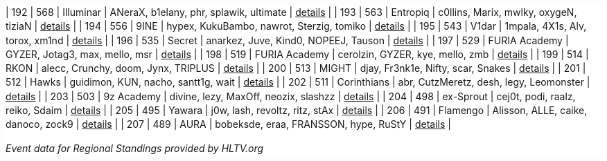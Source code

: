 | 192      |    568 | Illuminar          | ANeraX, b1elany, phr, splawik, ultimate           | [details](details/0192--illuminar--anerax-b1elany-phr-splawik-ultimate.md)              |
| 193      |    563 | Entropiq           | c0llins, Marix, mwlky, oxygeN, tiziaN             | [details](details/0193--entropiq--c0llins-marix-mwlky-oxygen-tizian.md)                 |
| 194      |    556 | 9INE               | hypex, KukuBambo, nawrot, Sterzig, tomiko         | [details](details/0194--9ine--hypex-kukubambo-nawrot-sterzig-tomiko.md)                 |
| 195      |    543 | V1dar              | 1mpala, 4X1s, Alv, torox, xm1nd                   | [details](details/0195--v1dar--1mpala-4x1s-alv-torox-xm1nd.md)                          |
| 196      |    535 | Secret             | anarkez, Juve, Kind0, NOPEEJ, Tauson              | [details](details/0196--secret--anarkez-juve-kind0-nopeej-tauson.md)                    |
| 197      |    529 | FURIA Academy      | GYZER, Jotag3, max, mello, msr                    | [details](details/0197--furia_academy--gyzer-jotag3-max-mello-msr.md)                   |
| 198      |    519 | FURIA Academy      | cerolzin, GYZER, kye, mello, zmb                  | [details](details/0198--furia_academy--cerolzin-gyzer-kye-mello-zmb.md)                 |
| 199      |    514 | RKON               | alecc, Crunchy, doom, Jynx, TRIPLUS               | [details](details/0199--rkon--alecc-crunchy-doom-jynx-triplus.md)                       |
| 200      |    513 | MIGHT              | djay, Fr3nk1e, Nifty, scar, Snakes                | [details](details/0200--might--djay-fr3nk1e-nifty-scar-snakes.md)                       |
| 201      |    512 | Hawks              | guidimon, KUN, nacho, santt1g, wait               | [details](details/0201--hawks--guidimon-kun-nacho-santt1g-wait.md)                      |
| 202      |    511 | Corinthians        | abr, CutzMeretz, desh, legy, Leomonster           | [details](details/0202--corinthians--abr-cutzmeretz-desh-legy-leomonster.md)            |
| 203      |    503 | 9z Academy         | divine, lezy, MaxOff, neozix, slashzz             | [details](details/0203--9z_academy--divine-lezy-maxoff-neozix-slashzz.md)               |
| 204      |    498 | ex-Sprout          | cej0t, podi, raalz, reiko, Sdaim                  | [details](details/0204--ex-sprout--cej0t-podi-raalz-reiko-sdaim.md)                     |
| 205      |    495 | Yawara             | j0w, lash, revoltz, ritz, stAx                    | [details](details/0205--yawara--j0w-lash-revoltz-ritz-stax.md)                          |
| 206      |    491 | Flamengo           | Alisson, ALLE, caike, danoco, zock9               | [details](details/0206--flamengo--alisson-alle-caike-danoco-zock9.md)                   |
| 207      |    489 | AURA               | bobeksde, eraa, FRANSSON, hype, RuStY             | [details](details/0207--aura--bobeksde-eraa-fransson-hype-rusty.md)                     |


_Event data for Regional Standings provided by HLTV.org_<br />
